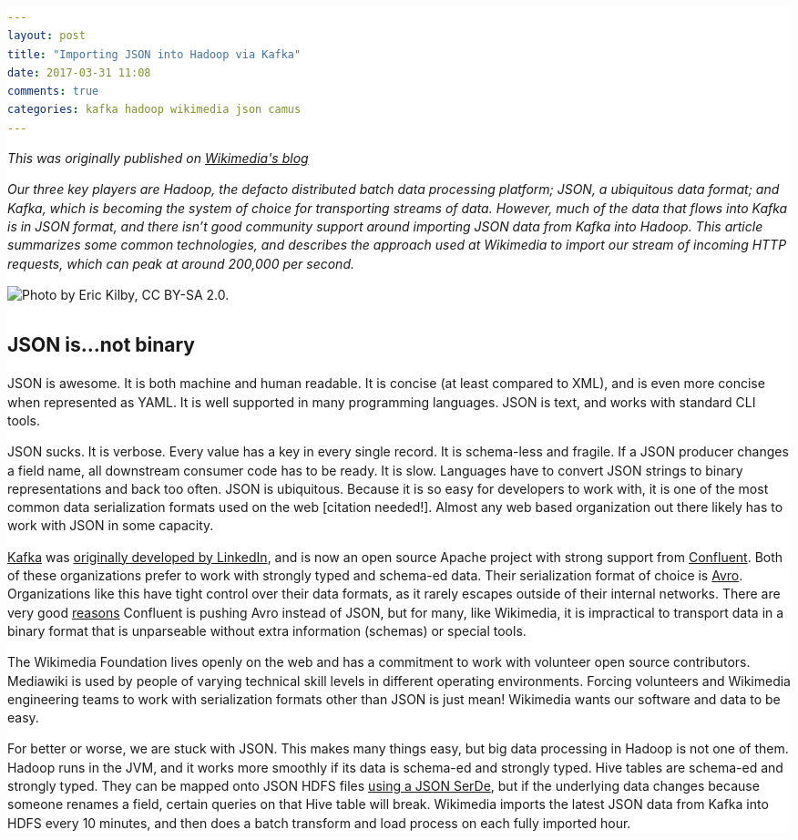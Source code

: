 ```yaml
---
layout: post
title: "Importing JSON into Hadoop via Kafka"
date: 2017-03-31 11:08
comments: true
categories: kafka hadoop wikimedia json camus
---
```


_This was originally published on [Wikimedia's blog](https://blog.wikimedia.org/2017/01/13/json-hadoop-kafka/)_

_Our three key players are Hadoop, the defacto distributed batch data processing platform; JSON, a ubiquitous data format; and Kafka, which is becoming the system of choice for transporting streams of data. However, much of the data that flows into Kafka is in JSON format, and there isn’t good community support around importing JSON data from Kafka into Hadoop. This article summarizes some common technologies, and describes the approach used at Wikimedia to import our stream of incoming HTTP requests, which can peak at around 200,000 per second._


![Photo by Eric Kilby, CC BY-SA 2.0.](https://wikimediablog.files.wordpress.com/2017/01/5946973315_4a1fe2a44a_o.jpg?w=580&#038;h=684")

## JSON is…not binary

JSON is awesome.  It is both machine and human readable.  It is concise (at least compared to XML), and is even more concise when represented as YAML. It is well supported in many programming languages.  JSON is text, and works with standard CLI tools.

JSON sucks.  It is verbose.  Every value has a key in every single record.  It is schema-less and fragile. If a JSON producer changes a field name, all downstream consumer code has to be ready.  It is slow.  Languages have to convert JSON strings to binary representations and back too often.
JSON is ubiquitous.  Because it is so easy for developers to work with, it is one of the most common data serialization formats used on the web [citation needed!].  Almost any web based organization out there likely has to work with JSON in some capacity.

[Kafka](https://kafka.apache.org/) was [originally developed by LinkedIn](https://engineering.linkedin.com/kafka/first-apache-release-kafka-out), and is now an open source Apache project with strong support from [Confluent](http://confluent.io/).   Both of these organizations prefer to work with strongly typed and schema-ed data.  Their serialization format of choice is [Avro](https://avro.apache.org/docs/current/).  Organizations like this have tight control over their data formats, as it rarely escapes outside of their internal networks.  There are very good [reasons](https://www.confluent.io/blog/stream-data-platform-2/) Confluent is pushing Avro instead of JSON, but for many, like Wikimedia, it is impractical to transport data in a binary format that is unparseable without extra information (schemas) or special tools.

The Wikimedia Foundation lives openly on the web and has a commitment to work with volunteer open source contributors.  Mediawiki is used by people of varying technical skill levels in different operating environments.  Forcing volunteers and Wikimedia engineering teams to work with serialization formats other than JSON is just mean!  Wikimedia wants our software and data to be easy.

For better or worse, we are stuck with JSON.  This makes many things easy, but big data processing in Hadoop is not one of them.  Hadoop runs in the JVM, and it works more smoothly if its data is schema-ed and strongly typed.  Hive tables are schema-ed and strongly typed.  They can be mapped onto JSON HDFS files [using a JSON SerDe](http://ottomata.org/tech/too-many-hive-json-serdes/), but if the underlying data changes because someone renames a field, certain queries on that Hive table will break.  Wikimedia imports the latest JSON data from Kafka into HDFS every 10 minutes, and then does a batch transform and load process on each fully imported hour.
